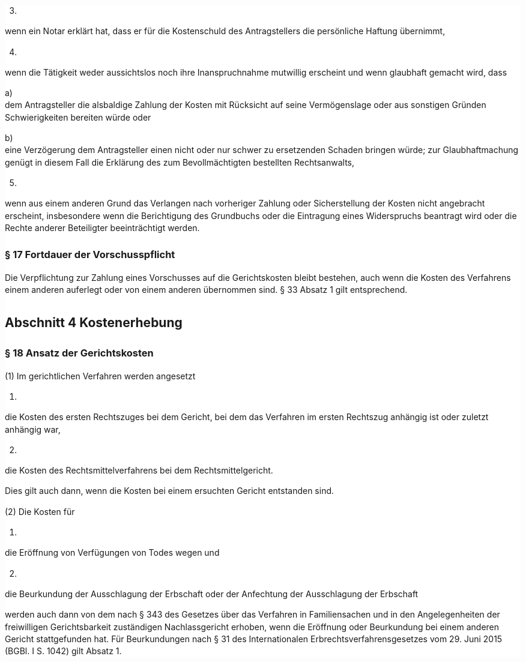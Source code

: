 3.  
wenn ein Notar erklärt hat, dass er für die Kostenschuld des Antragstellers die persönliche Haftung übernimmt,

4.  
wenn die Tätigkeit weder aussichtslos noch ihre Inanspruchnahme mutwillig erscheint und wenn glaubhaft gemacht wird, dass

a)  
dem Antragsteller die alsbaldige Zahlung der Kosten mit Rücksicht auf seine Vermögenslage oder aus sonstigen Gründen Schwierigkeiten bereiten würde oder

b)  
eine Verzögerung dem Antragsteller einen nicht oder nur schwer zu ersetzenden Schaden bringen würde; zur Glaubhaftmachung genügt in diesem Fall die Erklärung des zum Bevollmächtigten bestellten Rechtsanwalts,

5.  
wenn aus einem anderen Grund das Verlangen nach vorheriger Zahlung oder Sicherstellung der Kosten nicht angebracht erscheint, insbesondere wenn die Berichtigung des Grundbuchs oder die Eintragung eines Widerspruchs beantragt wird oder die Rechte anderer Beteiligter beeinträchtigt werden.

### § 17 Fortdauer der Vorschusspflicht

Die Verpflichtung zur Zahlung eines Vorschusses auf die Gerichtskosten bleibt bestehen, auch wenn die Kosten des Verfahrens einem anderen auferlegt oder von einem anderen übernommen sind. § 33 Absatz 1 gilt entsprechend.

Abschnitt 4 Kostenerhebung
--------------------------

### 

### § 18 Ansatz der Gerichtskosten

(1) Im gerichtlichen Verfahren werden angesetzt

1.  
die Kosten des ersten Rechtszuges bei dem Gericht, bei dem das Verfahren im ersten Rechtszug anhängig ist oder zuletzt anhängig war,

2.  
die Kosten des Rechtsmittelverfahrens bei dem Rechtsmittelgericht.

Dies gilt auch dann, wenn die Kosten bei einem ersuchten Gericht entstanden sind.

(2) Die Kosten für

1.  
die Eröffnung von Verfügungen von Todes wegen und

2.  
die Beurkundung der Ausschlagung der Erbschaft oder der Anfechtung der Ausschlagung der Erbschaft

werden auch dann von dem nach § 343 des Gesetzes über das Verfahren in Familiensachen und in den Angelegenheiten der freiwilligen Gerichtsbarkeit zuständigen Nachlassgericht erhoben, wenn die Eröffnung oder Beurkundung bei einem anderen Gericht stattgefunden hat. Für Beurkundungen nach § 31 des Internationalen Erbrechtsverfahrensgesetzes vom 29. Juni 2015 (BGBl. I S. 1042) gilt Absatz 1.

